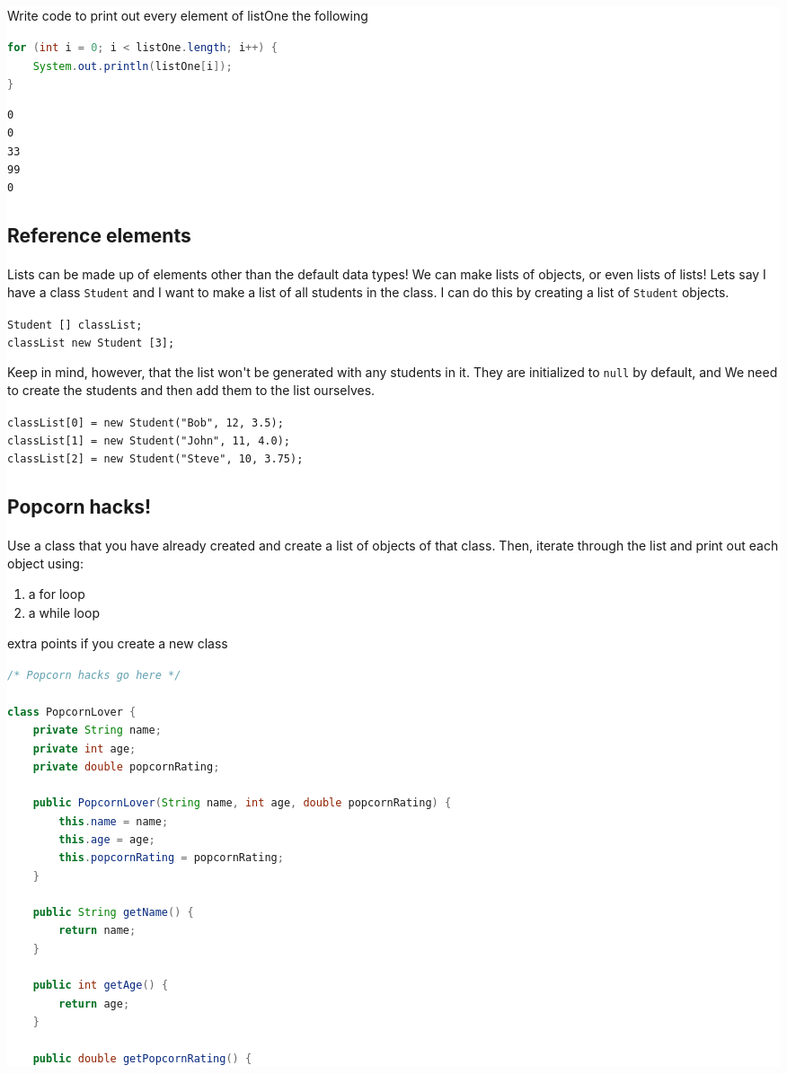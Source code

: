 Write code to print out every element of listOne the following


```Java
for (int i = 0; i < listOne.length; i++) {
    System.out.println(listOne[i]);
}
```

    0
    0
    33
    99
    0


## Reference elements

Lists can be made up of elements other than the default data types! We can make lists of objects, or even lists of lists! Lets say I have a class `Student` and I want to make a list of all students in the class. I can do this by creating a list of `Student` objects.

```
Student [] classList;
classList new Student [3];
```

Keep in mind, however, that the list won't be generated with any students in it. They are initialized to `null` by default, and We need to create the students and then add them to the list ourselves.

```
classList[0] = new Student("Bob", 12, 3.5);
classList[1] = new Student("John", 11, 4.0);
classList[2] = new Student("Steve", 10, 3.75);
```

## Popcorn hacks!

Use a class that you have already created and create a list of objects of that class. Then, iterate through the list and print out each object using:
 1) a for loop
 2) a while loop

 extra points if you create a new class


```Java
/* Popcorn hacks go here */

class PopcornLover {
    private String name;
    private int age;
    private double popcornRating;

    public PopcornLover(String name, int age, double popcornRating) {
        this.name = name;
        this.age = age;
        this.popcornRating = popcornRating;
    }

    public String getName() {
        return name;
    }

    public int getAge() {
        return age;
    }

    public double getPopcornRating() {
```